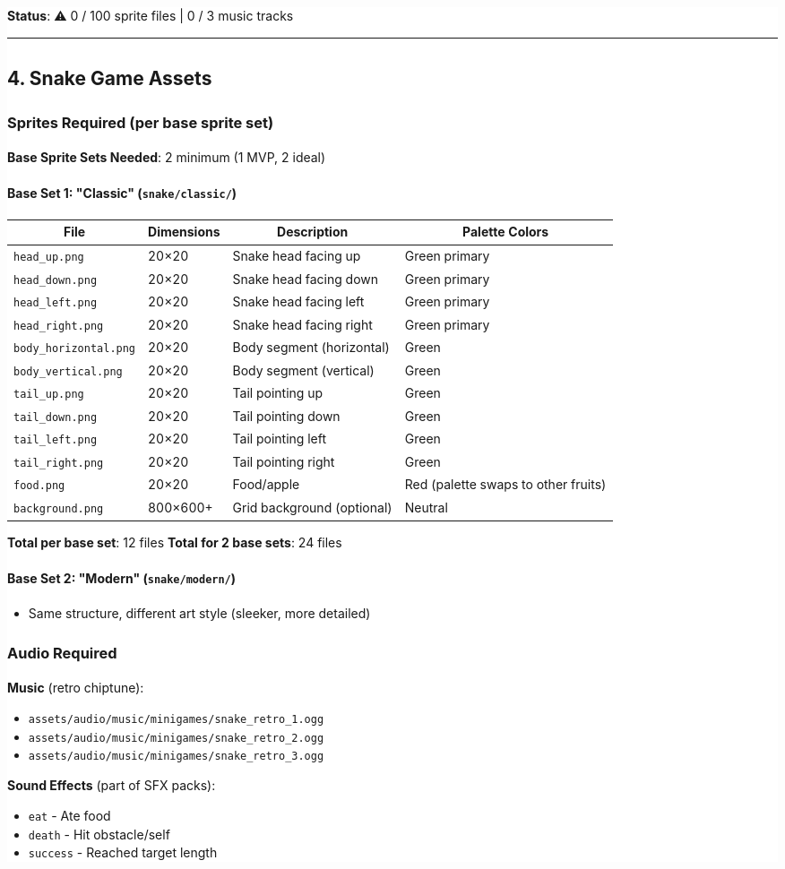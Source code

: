 **Status**: ⚠️ 0 / 100 sprite files | 0 / 3 music tracks

---

## 4. Snake Game Assets

### Sprites Required (per base sprite set)

**Base Sprite Sets Needed**: 2 minimum (1 MVP, 2 ideal)

#### Base Set 1: "Classic" (`snake/classic/`)

| File | Dimensions | Description | Palette Colors |
|------|------------|-------------|----------------|
| `head_up.png` | 20×20 | Snake head facing up | Green primary |
| `head_down.png` | 20×20 | Snake head facing down | Green primary |
| `head_left.png` | 20×20 | Snake head facing left | Green primary |
| `head_right.png` | 20×20 | Snake head facing right | Green primary |
| `body_horizontal.png` | 20×20 | Body segment (horizontal) | Green |
| `body_vertical.png` | 20×20 | Body segment (vertical) | Green |
| `tail_up.png` | 20×20 | Tail pointing up | Green |
| `tail_down.png` | 20×20 | Tail pointing down | Green |
| `tail_left.png` | 20×20 | Tail pointing left | Green |
| `tail_right.png` | 20×20 | Tail pointing right | Green |
| `food.png` | 20×20 | Food/apple | Red (palette swaps to other fruits) |
| `background.png` | 800×600+ | Grid background (optional) | Neutral |

**Total per base set**: 12 files
**Total for 2 base sets**: 24 files

#### Base Set 2: "Modern" (`snake/modern/`)
- Same structure, different art style (sleeker, more detailed)

### Audio Required

**Music** (retro chiptune):
- `assets/audio/music/minigames/snake_retro_1.ogg`
- `assets/audio/music/minigames/snake_retro_2.ogg`
- `assets/audio/music/minigames/snake_retro_3.ogg`

**Sound Effects** (part of SFX packs):
- `eat` - Ate food
- `death` - Hit obstacle/self
- `success` - Reached target length
